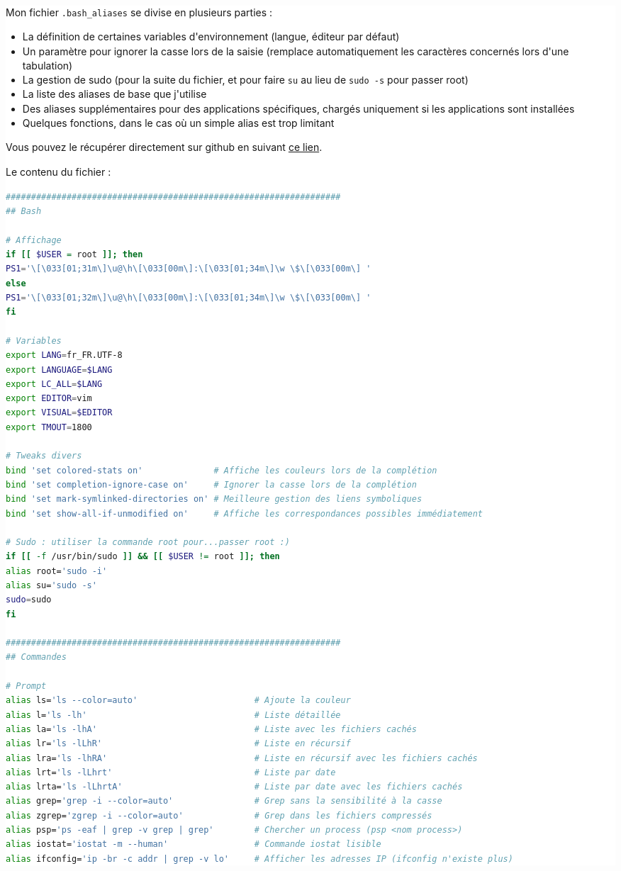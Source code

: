 Mon fichier `.bash_aliases` se divise en plusieurs parties :

- La définition de certaines variables d'environnement (langue, éditeur par défaut)
- Un paramètre pour ignorer la casse lors de la saisie (remplace automatiquement
les caractères concernés lors d'une tabulation)
- La gestion de sudo (pour la suite du fichier, et pour faire `su` au lieu de
`sudo -s` pour passer root)
- La liste des aliases de base que j'utilise
- Des aliases supplémentaires pour des applications spécifiques, chargés uniquement
si les applications sont installées
- Quelques fonctions, dans le cas où un simple alias est trop limitant

Vous pouvez le récupérer directement sur github en suivant [ce lien](https://github.com/jeremky/envbackup/blob/main/dotfiles/debian/.bash_aliases).

Le contenu du fichier :

```bash
##################################################################
## Bash

# Affichage
if [[ $USER = root ]]; then
PS1='\[\033[01;31m\]\u@\h\[\033[00m\]:\[\033[01;34m\]\w \$\[\033[00m\] '
else
PS1='\[\033[01;32m\]\u@\h\[\033[00m\]:\[\033[01;34m\]\w \$\[\033[00m\] '
fi

# Variables
export LANG=fr_FR.UTF-8
export LANGUAGE=$LANG
export LC_ALL=$LANG
export EDITOR=vim
export VISUAL=$EDITOR
export TMOUT=1800

# Tweaks divers
bind 'set colored-stats on'              # Affiche les couleurs lors de la complétion
bind 'set completion-ignore-case on'     # Ignorer la casse lors de la complétion
bind 'set mark-symlinked-directories on' # Meilleure gestion des liens symboliques
bind 'set show-all-if-unmodified on'     # Affiche les correspondances possibles immédiatement

# Sudo : utiliser la commande root pour...passer root :)
if [[ -f /usr/bin/sudo ]] && [[ $USER != root ]]; then
alias root='sudo -i'
alias su='sudo -s'
sudo=sudo
fi

##################################################################
## Commandes

# Prompt
alias ls='ls --color=auto'                       # Ajoute la couleur
alias l='ls -lh'                                 # Liste détaillée
alias la='ls -lhA'                               # Liste avec les fichiers cachés
alias lr='ls -lLhR'                              # Liste en récursif
alias lra='ls -lhRA'                             # Liste en récursif avec les fichiers cachés
alias lrt='ls -lLhrt'                            # Liste par date
alias lrta='ls -lLhrtA'                          # Liste par date avec les fichiers cachés
alias grep='grep -i --color=auto'                # Grep sans la sensibilité à la casse
alias zgrep='zgrep -i --color=auto'              # Grep dans les fichiers compressés
alias psp='ps -eaf | grep -v grep | grep'        # Chercher un process (psp <nom process>)
alias iostat='iostat -m --human'                 # Commande iostat lisible
alias ifconfig='ip -br -c addr | grep -v lo'     # Afficher les adresses IP (ifconfig n'existe plus)
```